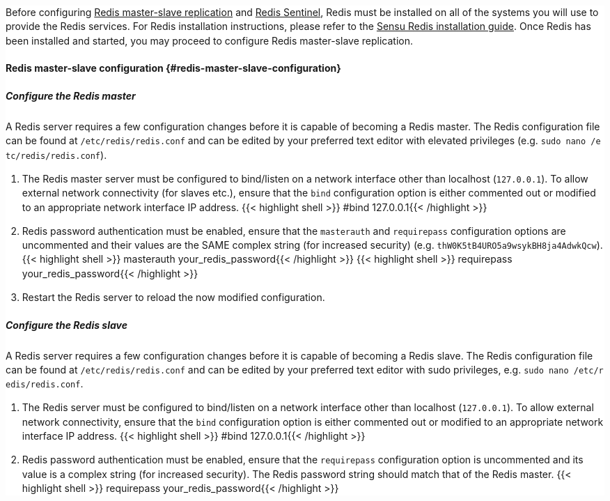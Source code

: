 Before configuring [Redis master-slave replication][12] and [Redis
Sentinel][13], Redis must be installed on all of the systems you will use to
provide the Redis services. For Redis installation instructions, please refer to
the [Sensu Redis installation guide][11]. Once Redis has been installed and
started, you may proceed to configure Redis master-slave replication.

#### Redis master-slave configuration {#redis-master-slave-configuration}

##### Configure the Redis master

A Redis server requires a few configuration changes before it is capable of
becoming a Redis master. The Redis configuration file can be found at
`/etc/redis/redis.conf` and can be edited by your preferred text editor with
elevated privileges (e.g. `sudo nano /etc/redis/redis.conf`).

1. The Redis master server must be configured to bind/listen on a network
   interface other than localhost (`127.0.0.1`). To allow external network
   connectivity (for slaves etc.), ensure that the `bind` configuration option is
   either commented out or modified to an appropriate network interface IP
   address.
{{< highlight shell >}}
#bind 127.0.0.1{{< /highlight >}}

2. Redis password authentication must be enabled, ensure that the `masterauth`
   and `requirepass` configuration options are uncommented and their values are
   the SAME complex string (for increased security) (e.g.
   `thW0K5tB4URO5a9wsykBH8ja4AdwkQcw`).
{{< highlight shell >}}
masterauth your_redis_password{{< /highlight >}}
{{< highlight shell >}}
requirepass your_redis_password{{< /highlight >}}

3. Restart the Redis server to reload the now modified configuration.

##### Configure the Redis slave

A Redis server requires a few configuration changes before it is capable of
becoming a Redis slave. The Redis configuration file can be found at
`/etc/redis/redis.conf` and can be edited by your preferred text editor with
sudo privileges, e.g. `sudo nano /etc/redis/redis.conf`.

1. The Redis server must be configured to bind/listen on a network interface
   other than localhost (`127.0.0.1`). To allow external network connectivity,
   ensure that the `bind` configuration option is either commented out or
   modified to an appropriate network interface IP address.
{{< highlight shell >}}
#bind 127.0.0.1{{< /highlight >}}

2. Redis password authentication must be enabled, ensure that the `requirepass`
   configuration option is uncommented and its value is a complex string (for
   increased security). The Redis password string should match that of the Redis
   master.
{{< highlight shell >}}
requirepass your_redis_password{{< /highlight >}}


[1]:  http://redis.io/
[2]:  ../data-store
[3]:  ../clients#registration-and-registry
[4]:  ../server
[5]:  ../../api/overview
[6]:  ../../installation/install-redis
[7]:  http://redis.io/topics/config
[8]:  http://redis.io/topics/replication
[9]:  http://redis.io/topics/sentinel
[10]: http://redis.io/topics/benchmarks
[11]: ../../installation/install-redis
[12]: #what-is-redis-master-slave-replication
[13]: #what-is-redis-sentinel
[14]: ../transport
[15]: ../transport#transport-configuration
[16]: http://redis.io/topics/sentinel#a-quick-tutorial